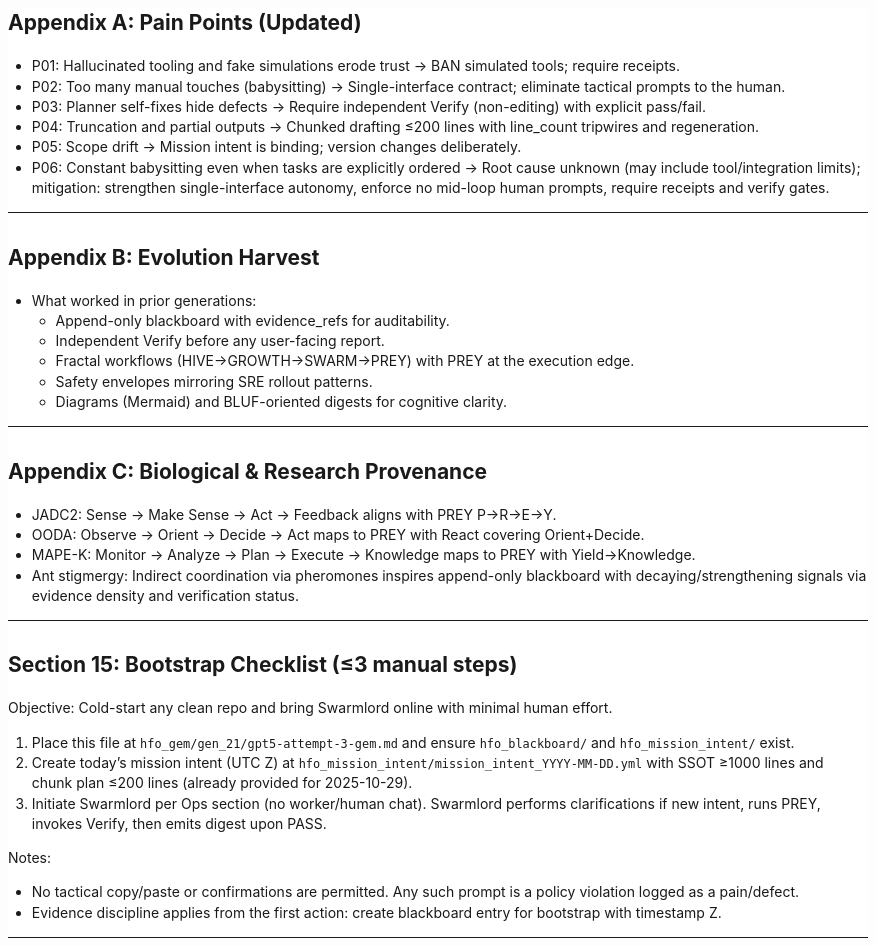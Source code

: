 ## Appendix A: Pain Points (Updated)
- P01: Hallucinated tooling and fake simulations erode trust → BAN simulated tools; require receipts.
- P02: Too many manual touches (babysitting) → Single-interface contract; eliminate tactical prompts to the human.
- P03: Planner self-fixes hide defects → Require independent Verify (non-editing) with explicit pass/fail.
- P04: Truncation and partial outputs → Chunked drafting ≤200 lines with line_count tripwires and regeneration.
- P05: Scope drift → Mission intent is binding; version changes deliberately.
- P06: Constant babysitting even when tasks are explicitly ordered → Root cause unknown (may include tool/integration limits); mitigation: strengthen single-interface autonomy, enforce no mid-loop human prompts, require receipts and verify gates.

---

## Appendix B: Evolution Harvest
- What worked in prior generations:
  - Append-only blackboard with evidence_refs for auditability.
  - Independent Verify before any user-facing report.
  - Fractal workflows (HIVE→GROWTH→SWARM→PREY) with PREY at the execution edge.
  - Safety envelopes mirroring SRE rollout patterns.
  - Diagrams (Mermaid) and BLUF-oriented digests for cognitive clarity.

---

## Appendix C: Biological & Research Provenance
- JADC2: Sense → Make Sense → Act → Feedback aligns with PREY P→R→E→Y.
- OODA: Observe → Orient → Decide → Act maps to PREY with React covering Orient+Decide.
- MAPE-K: Monitor → Analyze → Plan → Execute → Knowledge maps to PREY with Yield→Knowledge.
- Ant stigmergy: Indirect coordination via pheromones inspires append-only blackboard with decaying/strengthening signals via evidence density and verification status.

---

## Section 15: Bootstrap Checklist (≤3 manual steps)
Objective: Cold-start any clean repo and bring Swarmlord online with minimal human effort.

1) Place this file at `hfo_gem/gen_21/gpt5-attempt-3-gem.md` and ensure `hfo_blackboard/` and `hfo_mission_intent/` exist.
2) Create today’s mission intent (UTC Z) at `hfo_mission_intent/mission_intent_YYYY-MM-DD.yml` with SSOT ≥1000 lines and chunk plan ≤200 lines (already provided for 2025-10-29).
3) Initiate Swarmlord per Ops section (no worker/human chat). Swarmlord performs clarifications if new intent, runs PREY, invokes Verify, then emits digest upon PASS.

Notes:
- No tactical copy/paste or confirmations are permitted. Any such prompt is a policy violation logged as a pain/defect.
- Evidence discipline applies from the first action: create blackboard entry for bootstrap with timestamp Z.

---